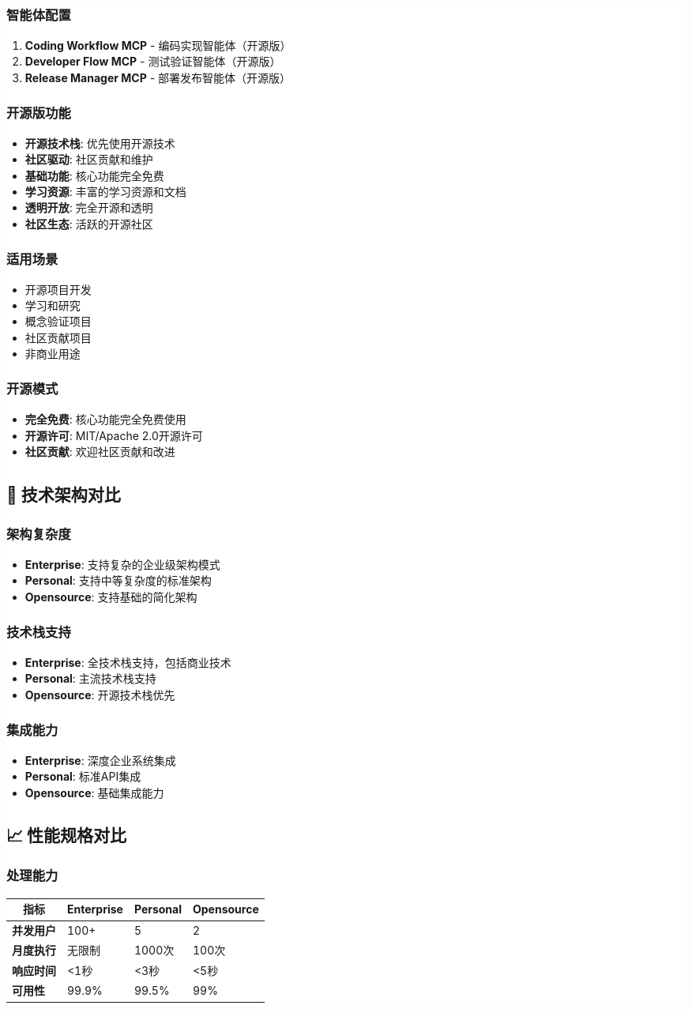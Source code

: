 ### **智能体配置**
1. **Coding Workflow MCP** - 编码实现智能体（开源版）
2. **Developer Flow MCP** - 测试验证智能体（开源版）
3. **Release Manager MCP** - 部署发布智能体（开源版）

### **开源版功能**
- **开源技术栈**: 优先使用开源技术
- **社区驱动**: 社区贡献和维护
- **基础功能**: 核心功能完全免费
- **学习资源**: 丰富的学习资源和文档
- **透明开放**: 完全开源和透明
- **社区生态**: 活跃的开源社区

### **适用场景**
- 开源项目开发
- 学习和研究
- 概念验证项目
- 社区贡献项目
- 非商业用途

### **开源模式**
- **完全免费**: 核心功能完全免费使用
- **开源许可**: MIT/Apache 2.0开源许可
- **社区贡献**: 欢迎社区贡献和改进

## 🔧 **技术架构对比**

### **架构复杂度**
- **Enterprise**: 支持复杂的企业级架构模式
- **Personal**: 支持中等复杂度的标准架构
- **Opensource**: 支持基础的简化架构

### **技术栈支持**
- **Enterprise**: 全技术栈支持，包括商业技术
- **Personal**: 主流技术栈支持
- **Opensource**: 开源技术栈优先

### **集成能力**
- **Enterprise**: 深度企业系统集成
- **Personal**: 标准API集成
- **Opensource**: 基础集成能力

## 📈 **性能规格对比**

### **处理能力**
| 指标 | Enterprise | Personal | Opensource |
|------|------------|----------|------------|
| **并发用户** | 100+ | 5 | 2 |
| **月度执行** | 无限制 | 1000次 | 100次 |
| **响应时间** | <1秒 | <3秒 | <5秒 |
| **可用性** | 99.9% | 99.5% | 99% |
